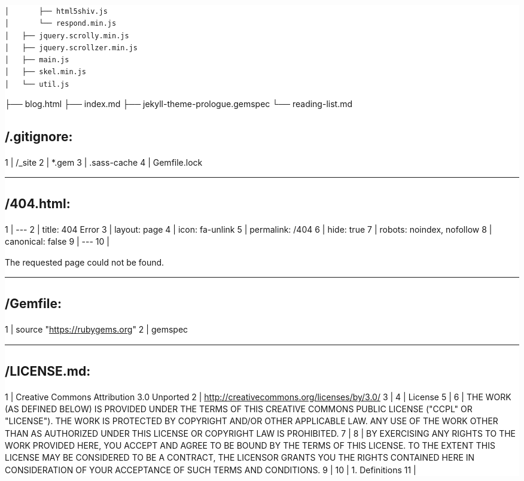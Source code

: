     │       ├── html5shiv.js
    │       └── respond.min.js
    │   ├── jquery.scrolly.min.js
    │   ├── jquery.scrollzer.min.js
    │   ├── main.js
    │   ├── skel.min.js
    │   └── util.js
├── blog.html
├── index.md
├── jekyll-theme-prologue.gemspec
└── reading-list.md


/.gitignore:
--------------------------------------------------------------------------------
1 | /_site
2 | *.gem
3 | .sass-cache
4 | Gemfile.lock


--------------------------------------------------------------------------------
/404.html:
--------------------------------------------------------------------------------
 1 | ---
 2 | title: 404 Error
 3 | layout: page
 4 | icon: fa-unlink
 5 | permalink: /404
 6 | hide: true
 7 | robots: noindex, nofollow
 8 | canonical: false
 9 | ---
10 | <p>The requested page could not be found.</p>


--------------------------------------------------------------------------------
/Gemfile:
--------------------------------------------------------------------------------
1 | source "https://rubygems.org"
2 | gemspec


--------------------------------------------------------------------------------
/LICENSE.md:
--------------------------------------------------------------------------------
 1 | Creative Commons Attribution 3.0 Unported
 2 | http://creativecommons.org/licenses/by/3.0/
 3 | 
 4 | License
 5 | 
 6 | THE WORK (AS DEFINED BELOW) IS PROVIDED UNDER THE TERMS OF THIS CREATIVE COMMONS PUBLIC LICENSE ("CCPL" OR "LICENSE"). THE WORK IS PROTECTED BY COPYRIGHT AND/OR OTHER APPLICABLE LAW. ANY USE OF THE WORK OTHER THAN AS AUTHORIZED UNDER THIS LICENSE OR COPYRIGHT LAW IS PROHIBITED.
 7 | 
 8 | BY EXERCISING ANY RIGHTS TO THE WORK PROVIDED HERE, YOU ACCEPT AND AGREE TO BE BOUND BY THE TERMS OF THIS LICENSE. TO THE EXTENT THIS LICENSE MAY BE CONSIDERED TO BE A CONTRACT, THE LICENSOR GRANTS YOU THE RIGHTS CONTAINED HERE IN CONSIDERATION OF YOUR ACCEPTANCE OF SUCH TERMS AND CONDITIONS.
 9 | 
10 | 1. Definitions
11 | 